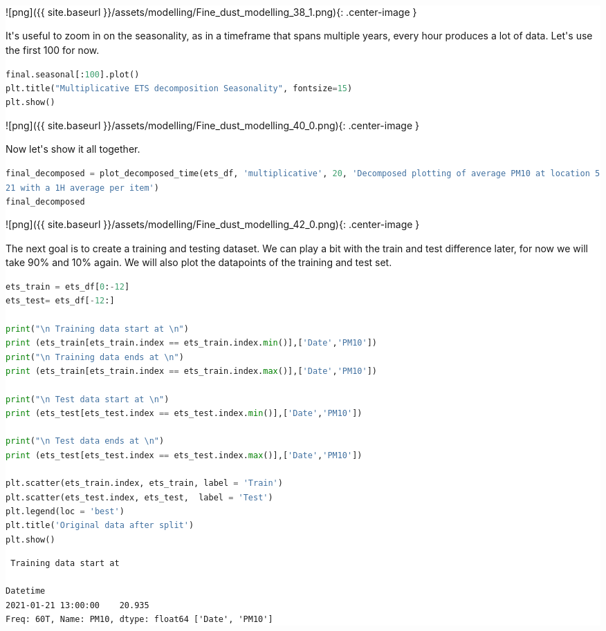 

![png]({{ site.baseurl }}/assets/modelling/Fine_dust_modelling_38_1.png){: .center-image }

It's useful to zoom in on the seasonality, as in a timeframe that spans multiple years, every hour produces a lot of data. Let's use the first 100 for now.

```python
final.seasonal[:100].plot()
plt.title("Multiplicative ETS decomposition Seasonality", fontsize=15)
plt.show()
```

![png]({{ site.baseurl }}/assets/modelling/Fine_dust_modelling_40_0.png){: .center-image }

Now let's show it all together.

```python
final_decomposed = plot_decomposed_time(ets_df, 'multiplicative', 20, 'Decomposed plotting of average PM10 at location 521 with a 1H average per item')
final_decomposed
```



![png]({{ site.baseurl }}/assets/modelling/Fine_dust_modelling_42_0.png){: .center-image }


The next goal is to create a training and testing dataset. We can play a bit with the train and test difference later, for now we will take 90% and 10% again. We will also plot the datapoints of the training and test set.

```python
ets_train = ets_df[0:-12]
ets_test= ets_df[-12:]

print("\n Training data start at \n")
print (ets_train[ets_train.index == ets_train.index.min()],['Date','PM10'])
print("\n Training data ends at \n")
print (ets_train[ets_train.index == ets_train.index.max()],['Date','PM10'])

print("\n Test data start at \n")
print (ets_test[ets_test.index == ets_test.index.min()],['Date','PM10'])

print("\n Test data ends at \n")
print (ets_test[ets_test.index == ets_test.index.max()],['Date','PM10'])

plt.scatter(ets_train.index, ets_train, label = 'Train')
plt.scatter(ets_test.index, ets_test,  label = 'Test')
plt.legend(loc = 'best')
plt.title('Original data after split')
plt.show()
```

    
     Training data start at 
    
    Datetime
    2021-01-21 13:00:00    20.935
    Freq: 60T, Name: PM10, dtype: float64 ['Date', 'PM10']
    